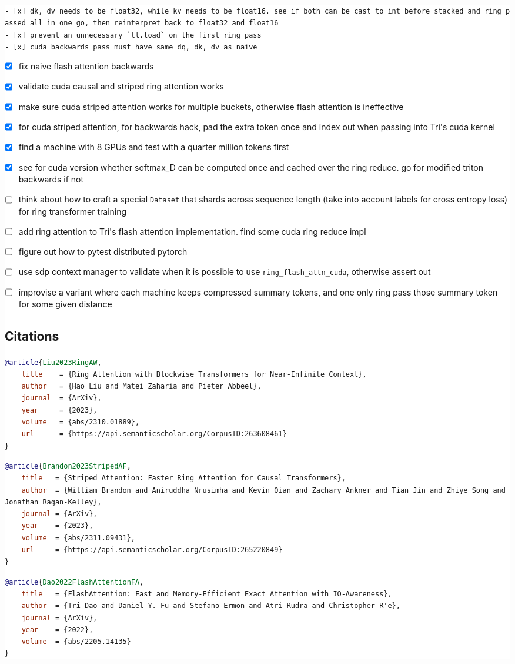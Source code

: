     - [x] dk, dv needs to be float32, while kv needs to be float16. see if both can be cast to int before stacked and ring passed all in one go, then reinterpret back to float32 and float16
    - [x] prevent an unnecessary `tl.load` on the first ring pass
    - [x] cuda backwards pass must have same dq, dk, dv as naive
- [x] fix naive flash attention backwards
- [x] validate cuda causal and striped ring attention works
- [x] make sure cuda striped attention works for multiple buckets, otherwise flash attention is ineffective
- [x] for cuda striped attention, for backwards hack, pad the extra token once and index out when passing into Tri's cuda kernel
- [x] find a machine with 8 GPUs and test with a quarter million tokens first
- [x] see for cuda version whether softmax_D can be computed once and cached over the ring reduce. go for modified triton backwards if not

- [ ] think about how to craft a special `Dataset` that shards across sequence length (take into account labels for cross entropy loss) for ring transformer training
- [ ] add ring attention to Tri's flash attention implementation. find some cuda ring reduce impl
- [ ] figure out how to pytest distributed pytorch
- [ ] use sdp context manager to validate when it is possible to use `ring_flash_attn_cuda`, otherwise assert out
- [ ] improvise a variant where each machine keeps compressed summary tokens, and one only ring pass those summary token for some given distance

## Citations

```bibtex
@article{Liu2023RingAW,
    title    = {Ring Attention with Blockwise Transformers for Near-Infinite Context},
    author   = {Hao Liu and Matei Zaharia and Pieter Abbeel},
    journal  = {ArXiv},
    year     = {2023},
    volume   = {abs/2310.01889},
    url      = {https://api.semanticscholar.org/CorpusID:263608461}
}
```

```bibtex
@article{Brandon2023StripedAF,
    title   = {Striped Attention: Faster Ring Attention for Causal Transformers},
    author  = {William Brandon and Aniruddha Nrusimha and Kevin Qian and Zachary Ankner and Tian Jin and Zhiye Song and Jonathan Ragan-Kelley},
    journal = {ArXiv},
    year    = {2023},
    volume  = {abs/2311.09431},
    url     = {https://api.semanticscholar.org/CorpusID:265220849}
}
```

```bibtex
@article{Dao2022FlashAttentionFA,
    title   = {FlashAttention: Fast and Memory-Efficient Exact Attention with IO-Awareness},
    author  = {Tri Dao and Daniel Y. Fu and Stefano Ermon and Atri Rudra and Christopher R'e},
    journal = {ArXiv},
    year    = {2022},
    volume  = {abs/2205.14135}
}
```
